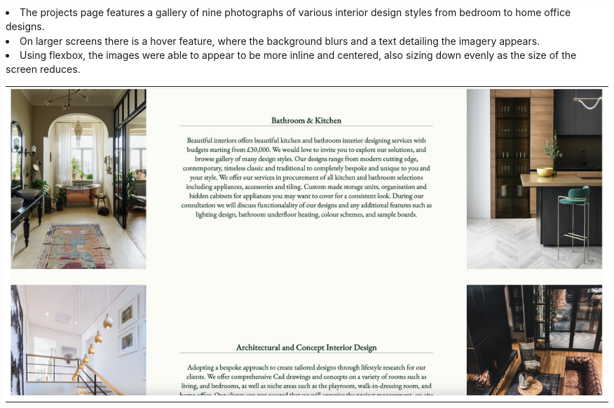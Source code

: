 <li>The projects page features a gallery of nine photographs of various interior design styles from bedroom to home office designs.</li> 
<li>On larger screens there is a hover feature, where the background blurs and a text detailing the imagery appears.</li>
<li>Using flexbox, the images were able to appear to be more inline and centered, also sizing down evenly as the size of the screen reduces.</li>
</ul>
</tr>
</table>

<table>
<tr>
<td><img src=assets/images/services-page.jpg width=100% height=auto alt="Services Page"></td>
